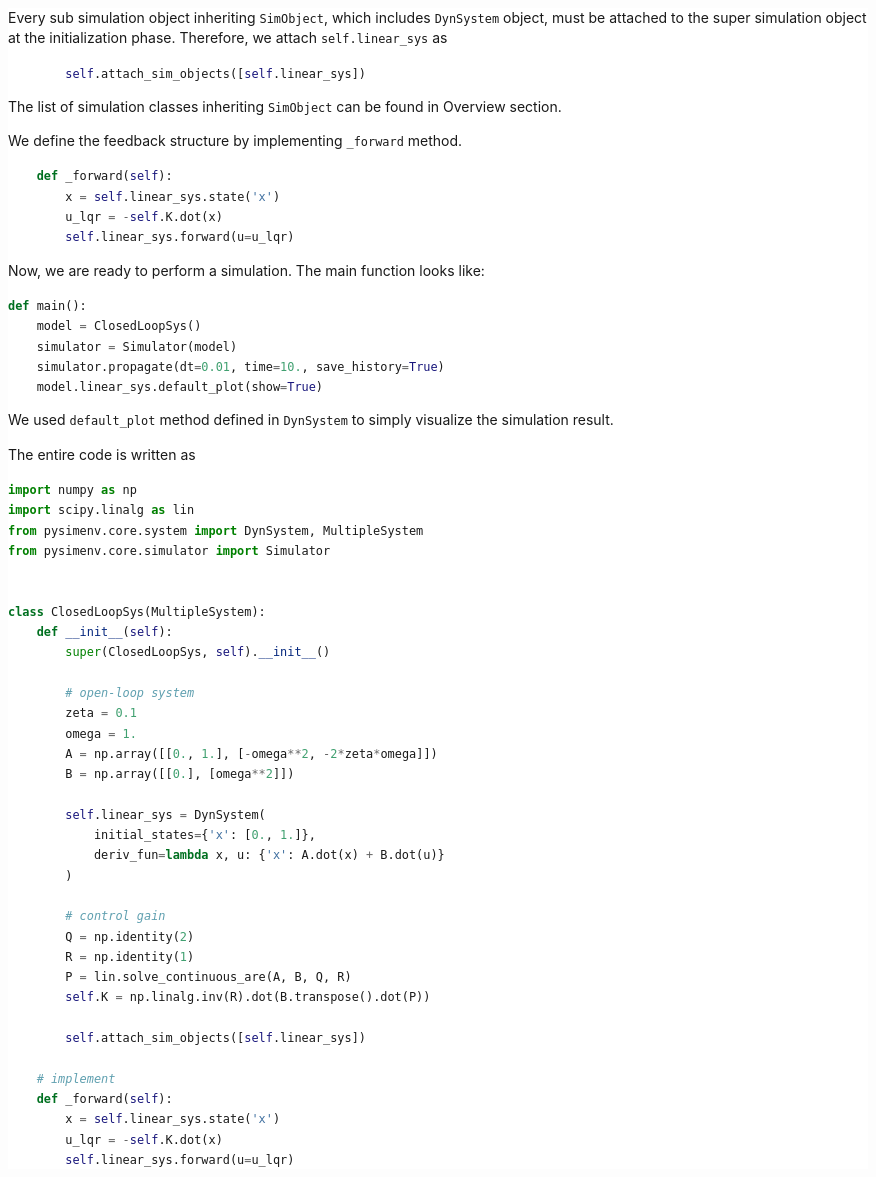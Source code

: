 Every sub simulation object inheriting `SimObject`, which includes `DynSystem` object, must be attached to the super simulation object at the initialization phase. Therefore, we attach `self.linear_sys` as

```python
        self.attach_sim_objects([self.linear_sys])
```

The list of simulation classes inheriting `SimObject` can be found in Overview section.

We define the feedback structure by implementing `_forward` method.

```python
    def _forward(self):
        x = self.linear_sys.state('x')
        u_lqr = -self.K.dot(x)
        self.linear_sys.forward(u=u_lqr)
```

Now, we are ready to perform a simulation. The main function looks like:

```python
def main():
    model = ClosedLoopSys()
    simulator = Simulator(model)
    simulator.propagate(dt=0.01, time=10., save_history=True)
    model.linear_sys.default_plot(show=True)
```

We used `default_plot` method defined in `DynSystem` to simply visualize the simulation result.

The entire code is written as

```python
import numpy as np
import scipy.linalg as lin
from pysimenv.core.system import DynSystem, MultipleSystem
from pysimenv.core.simulator import Simulator


class ClosedLoopSys(MultipleSystem):
    def __init__(self):
        super(ClosedLoopSys, self).__init__()

        # open-loop system
        zeta = 0.1
        omega = 1.
        A = np.array([[0., 1.], [-omega**2, -2*zeta*omega]])
        B = np.array([[0.], [omega**2]])

        self.linear_sys = DynSystem(
            initial_states={'x': [0., 1.]},
            deriv_fun=lambda x, u: {'x': A.dot(x) + B.dot(u)}
        )

        # control gain
        Q = np.identity(2)
        R = np.identity(1)
        P = lin.solve_continuous_are(A, B, Q, R)
        self.K = np.linalg.inv(R).dot(B.transpose().dot(P))

        self.attach_sim_objects([self.linear_sys])

    # implement
    def _forward(self):
        x = self.linear_sys.state('x')
        u_lqr = -self.K.dot(x)
        self.linear_sys.forward(u=u_lqr)

```